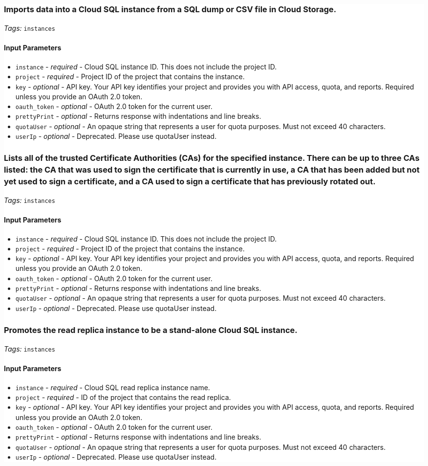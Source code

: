 ### Imports data into a Cloud SQL instance from a SQL dump or CSV file in Cloud Storage.

*Tags:* `instances`

#### Input Parameters
* `instance` - _required_ - Cloud SQL instance ID. This does not include the project ID.
* `project` - _required_ - Project ID of the project that contains the instance.
* `key` - _optional_ - API key. Your API key identifies your project and provides you with API access, quota, and reports. Required unless you provide an OAuth 2.0 token.
* `oauth_token` - _optional_ - OAuth 2.0 token for the current user.
* `prettyPrint` - _optional_ - Returns response with indentations and line breaks.
* `quotaUser` - _optional_ - An opaque string that represents a user for quota purposes. Must not exceed 40 characters.
* `userIp` - _optional_ - Deprecated. Please use quotaUser instead.

### Lists all of the trusted Certificate Authorities (CAs) for the specified instance. There can be up to three CAs listed: the CA that was used to sign the certificate that is currently in use, a CA that has been added but not yet used to sign a certificate, and a CA used to sign a certificate that has previously rotated out.

*Tags:* `instances`

#### Input Parameters
* `instance` - _required_ - Cloud SQL instance ID. This does not include the project ID.
* `project` - _required_ - Project ID of the project that contains the instance.
* `key` - _optional_ - API key. Your API key identifies your project and provides you with API access, quota, and reports. Required unless you provide an OAuth 2.0 token.
* `oauth_token` - _optional_ - OAuth 2.0 token for the current user.
* `prettyPrint` - _optional_ - Returns response with indentations and line breaks.
* `quotaUser` - _optional_ - An opaque string that represents a user for quota purposes. Must not exceed 40 characters.
* `userIp` - _optional_ - Deprecated. Please use quotaUser instead.

### Promotes the read replica instance to be a stand-alone Cloud SQL instance.

*Tags:* `instances`

#### Input Parameters
* `instance` - _required_ - Cloud SQL read replica instance name.
* `project` - _required_ - ID of the project that contains the read replica.
* `key` - _optional_ - API key. Your API key identifies your project and provides you with API access, quota, and reports. Required unless you provide an OAuth 2.0 token.
* `oauth_token` - _optional_ - OAuth 2.0 token for the current user.
* `prettyPrint` - _optional_ - Returns response with indentations and line breaks.
* `quotaUser` - _optional_ - An opaque string that represents a user for quota purposes. Must not exceed 40 characters.
* `userIp` - _optional_ - Deprecated. Please use quotaUser instead.
